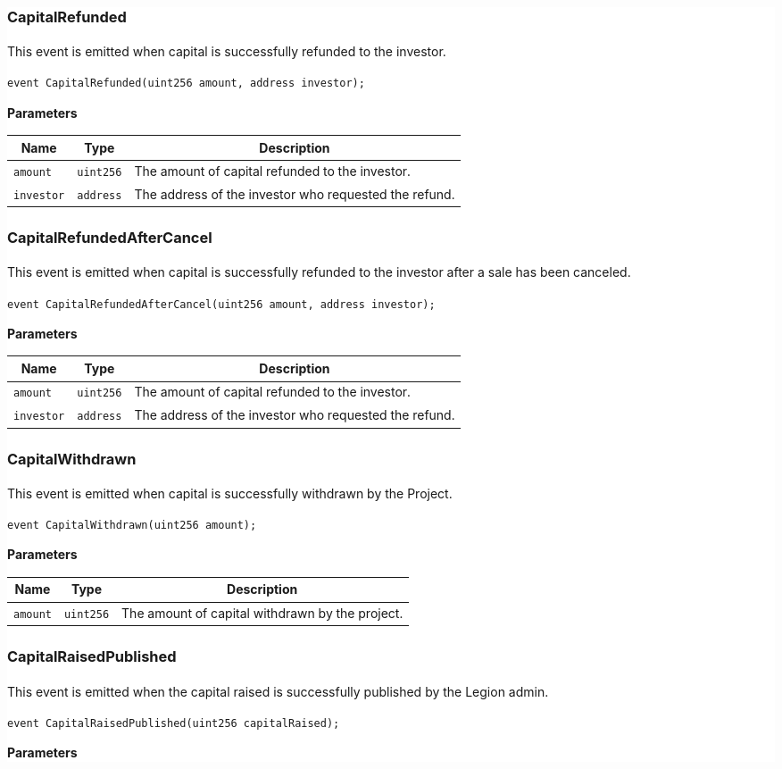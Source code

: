 ### CapitalRefunded
This event is emitted when capital is successfully refunded to the investor.


```solidity
event CapitalRefunded(uint256 amount, address investor);
```

**Parameters**

|Name|Type|Description|
|----|----|-----------|
|`amount`|`uint256`|The amount of capital refunded to the investor.|
|`investor`|`address`|The address of the investor who requested the refund.|

### CapitalRefundedAfterCancel
This event is emitted when capital is successfully refunded to the investor after a sale has been
canceled.


```solidity
event CapitalRefundedAfterCancel(uint256 amount, address investor);
```

**Parameters**

|Name|Type|Description|
|----|----|-----------|
|`amount`|`uint256`|The amount of capital refunded to the investor.|
|`investor`|`address`|The address of the investor who requested the refund.|

### CapitalWithdrawn
This event is emitted when capital is successfully withdrawn by the Project.


```solidity
event CapitalWithdrawn(uint256 amount);
```

**Parameters**

|Name|Type|Description|
|----|----|-----------|
|`amount`|`uint256`|The amount of capital withdrawn by the project.|

### CapitalRaisedPublished
This event is emitted when the capital raised is successfully published by the Legion admin.


```solidity
event CapitalRaisedPublished(uint256 capitalRaised);
```

**Parameters**
